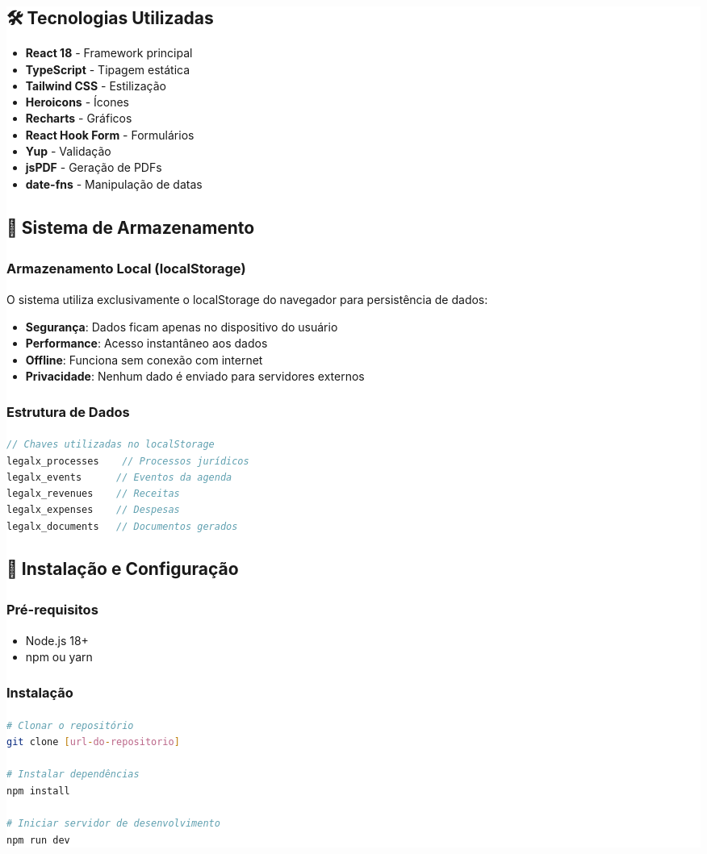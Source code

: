 ## 🛠️ Tecnologias Utilizadas

- **React 18** - Framework principal
- **TypeScript** - Tipagem estática
- **Tailwind CSS** - Estilização
- **Heroicons** - Ícones
- **Recharts** - Gráficos
- **React Hook Form** - Formulários
- **Yup** - Validação
- **jsPDF** - Geração de PDFs
- **date-fns** - Manipulação de datas

## 💾 Sistema de Armazenamento

### Armazenamento Local (localStorage)
O sistema utiliza exclusivamente o localStorage do navegador para persistência de dados:

- **Segurança**: Dados ficam apenas no dispositivo do usuário
- **Performance**: Acesso instantâneo aos dados
- **Offline**: Funciona sem conexão com internet
- **Privacidade**: Nenhum dado é enviado para servidores externos

### Estrutura de Dados
```javascript
// Chaves utilizadas no localStorage
legalx_processes    // Processos jurídicos
legalx_events      // Eventos da agenda
legalx_revenues    // Receitas
legalx_expenses    // Despesas
legalx_documents   // Documentos gerados
```

## 🔧 Instalação e Configuração

### Pré-requisitos
- Node.js 18+ 
- npm ou yarn

### Instalação
```bash
# Clonar o repositório
git clone [url-do-repositorio]

# Instalar dependências
npm install

# Iniciar servidor de desenvolvimento
npm run dev
```
